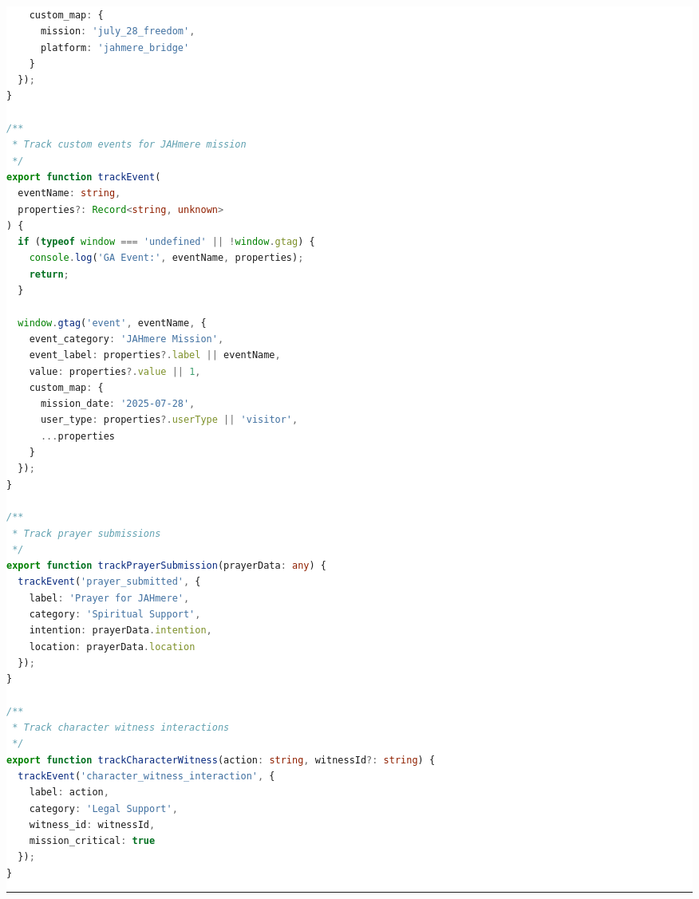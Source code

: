 ```typescript
    custom_map: {
      mission: 'july_28_freedom',
      platform: 'jahmere_bridge'
    }
  });
}

/**
 * Track custom events for JAHmere mission
 */
export function trackEvent(
  eventName: string,
  properties?: Record<string, unknown>
) {
  if (typeof window === 'undefined' || !window.gtag) {
    console.log('GA Event:', eventName, properties);
    return;
  }

  window.gtag('event', eventName, {
    event_category: 'JAHmere Mission',
    event_label: properties?.label || eventName,
    value: properties?.value || 1,
    custom_map: {
      mission_date: '2025-07-28',
      user_type: properties?.userType || 'visitor',
      ...properties
    }
  });
}

/**
 * Track prayer submissions
 */
export function trackPrayerSubmission(prayerData: any) {
  trackEvent('prayer_submitted', {
    label: 'Prayer for JAHmere',
    category: 'Spiritual Support',
    intention: prayerData.intention,
    location: prayerData.location
  });
}

/**
 * Track character witness interactions
 */
export function trackCharacterWitness(action: string, witnessId?: string) {
  trackEvent('character_witness_interaction', {
    label: action,
    category: 'Legal Support',
    witness_id: witnessId,
    mission_critical: true
  });
}
```

---